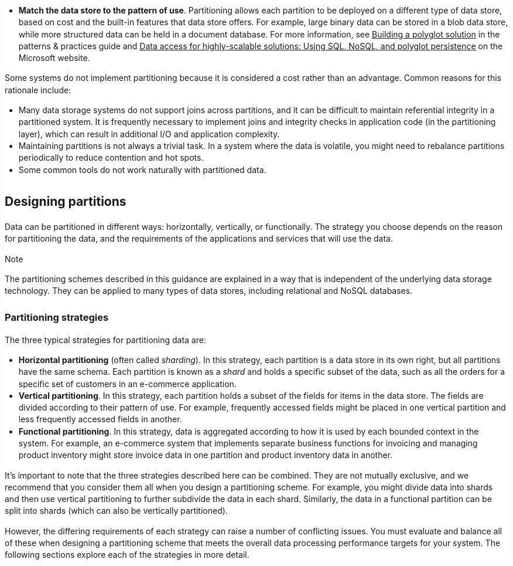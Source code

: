* **Match the data store to the pattern of use**. Partitioning allows each partition to be deployed on a different type of data store, based on cost and the built-in features that data store offers. For example, large binary data can be stored in a blob data store, while more structured data can be held in a document database. For more information, see [Building a polyglot solution] in the patterns & practices guide and [Data access for highly-scalable solutions: Using SQL, NoSQL, and polyglot persistence] on the Microsoft website.

Some systems do not implement partitioning because it is considered a cost rather than an advantage. Common reasons for this rationale include:

* Many data storage systems do not support joins across partitions, and it can be difficult to maintain referential integrity in a partitioned system. It is frequently necessary to implement joins and integrity checks in application code (in the partitioning layer), which can result in additional I/O and application complexity.
* Maintaining partitions is not always a trivial task. In a system where the data is volatile, you might need to rebalance partitions periodically to reduce contention and hot spots.
* Some common tools do not work naturally with partitioned data.

## Designing partitions
Data can be partitioned in different ways: horizontally, vertically, or functionally. The strategy you choose depends on the reason for partitioning the data, and the requirements of the applications and services that will use the data.

> [!NOTE]
> The partitioning schemes described in this guidance are explained in a way that is independent of the underlying data storage technology. They can be applied to many types of data stores, including relational and NoSQL databases.
>
>

### Partitioning strategies
The three typical strategies for partitioning data are:

* **Horizontal partitioning** (often called *sharding*). In this strategy, each partition is a data store in its own right, but all partitions have the same schema. Each partition is known as a *shard* and holds a specific subset of the data, such as all the orders for a specific set of customers in an e-commerce application.
* **Vertical partitioning**. In this strategy, each partition holds a subset of the fields for items in the data store. The fields are divided according to their pattern of use. For example, frequently accessed fields might be placed in one vertical partition and less frequently accessed fields in another.
* **Functional partitioning**. In this strategy, data is aggregated according to how it is used by each bounded context in the system. For example, an e-commerce system that implements separate business functions for invoicing and managing product inventory might store invoice data in one partition and product inventory data in another.

It’s important to note that the three strategies described here can be combined. They are not mutually exclusive, and we recommend that you consider them all when you design a partitioning scheme. For example, you might divide data into shards and then use vertical partitioning to further subdivide the data in each shard. Similarly, the data in a functional partition can be split into shards (which can also be vertically partitioned).

However, the differing requirements of each strategy can raise a number of conflicting issues. You must evaluate and balance all of these when designing a partitioning scheme that meets the overall data processing performance targets for your system. The following sections explore each of the strategies in more detail.


[Azure Redis Cache]: http://azure.microsoft.com/services/cache/
[Azure Storage Scalability and Performance Targets]: /azure/storage/storage-scalability-targets
[Azure Storage Table Design Guide]: /azure/storage/storage-table-design-guide
[Building a Polyglot Solution]: https://msdn.microsoft.com/library/dn313279.aspx
[Data Access for Highly-Scalable Solutions: Using SQL, NoSQL, and Polyglot Persistence]: https://msdn.microsoft.com/library/dn271399.aspx
[Data consistency primer]: http://aka.ms/Data-Consistency-Primer
[Data Partitioning Guidance]: https://msdn.microsoft.com/library/dn589795.aspx
[Data Types]: http://redis.io/topics/data-types
[DocumentDB limits and quotas]: /azure/documentdb/documentdb-limits
[Elastic Database features overview]: /azure/sql-database/sql-database-elastic-scale-introduction
[event-hubs]: /azure/event-hubs
[Federations Migration Utility]: https://code.msdn.microsoft.com/vstudio/Federations-Migration-ce61e9c1
[guidelines and recommendations for reliable collections in Azure Service Fabric]: /azure/service-fabric/service-fabric-reliable-services-reliable-collections-guidelines
[Index Table Pattern]: http://aka.ms/Index-Table-Pattern
[Manage DocumentDB capacity needs]: /azure/documentdb/documentdb-manage
[Materialized View Pattern]: http://aka.ms/Materialized-View-Pattern
[Multi-shard querying]: /azure/sql-database/sql-database-elastic-scale-multishard-querying
[Overview of Azure Service Fabric]: /azure/service-fabric/service-fabric-overview
[Partition Service Fabric reliable services]: /azure/service-fabric/service-fabric-concepts-partitioning
[Partitioning: how to split data among multiple Redis instances]: http://redis.io/topics/partitioning
[Performance levels in DocumentDB]: /azure/documentdb/documentdb-performance-levels
[Performing Entity Group Transactions]: https://msdn.microsoft.com/library/azure/dd894038.aspx
[Redis cluster tutorial]: http://redis.io/topics/cluster-tutorial
[Running Redis on a CentOS Linux VM in Azure]: http://blogs.msdn.com/b/tconte/archive/2012/06/08/running-redis-on-a-centos-linux-vm-in-windows-azure.aspx
[Scaling using the Elastic Database split-merge tool]: /azure/sql-database/sql-database-elastic-scale-overview-split-and-merge
[Using Azure Content Delivery Network]: /azure/cdn/cdn-create-new-endpoint
[Service Bus quotas]: /azure/service-bus-messaging/service-bus-quotas
[service-fabric-reliable-collections]: /azure/service-fabric/service-fabric-reliable-services-reliable-collections
[Service limits in Azure Search]:  /azure/search/search-limits-quotas-capacity
[Sharding pattern]: http://aka.ms/Sharding-Pattern
[Supported Data Types (Azure Search)]:  https://msdn.microsoft.com/library/azure/dn798938.aspx
[Transactions]: http://redis.io/topics/transactions
[What is Azure Search?]: /azure/search/search-what-is-azure-search
[What is Azure SQL Database?]: /azure/sql-database/sql-database-technical-overview